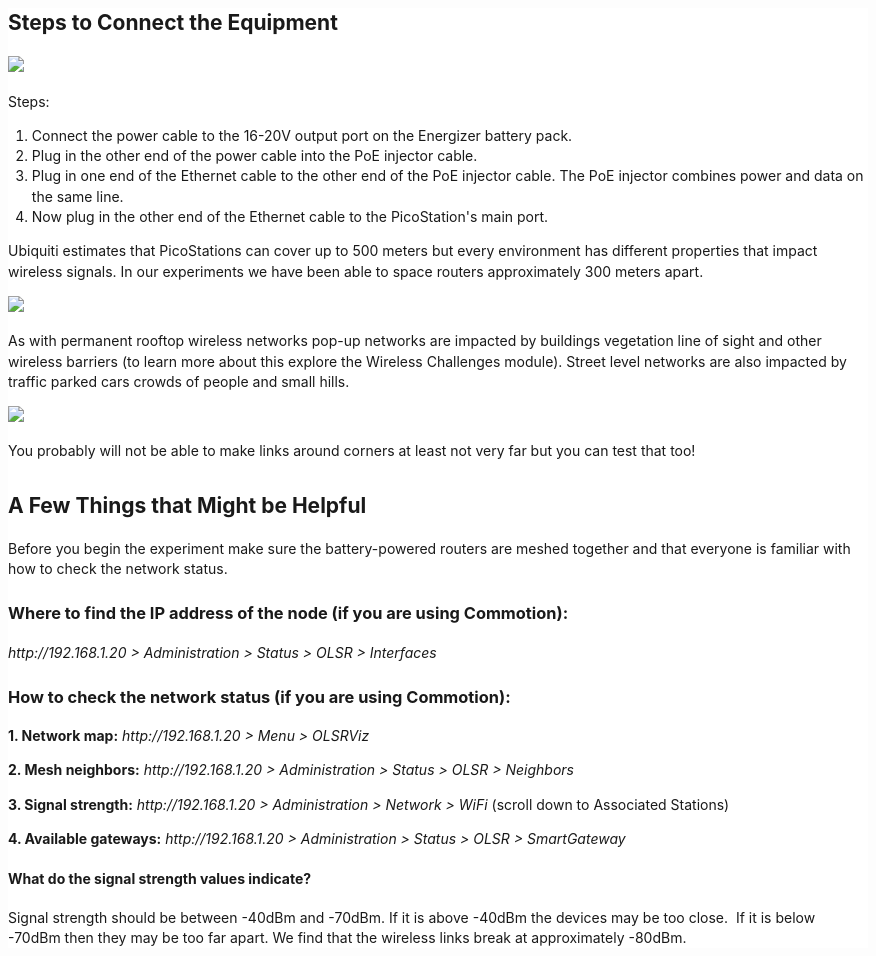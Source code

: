 <section id="Steps-to-Connect-Equipment">
<h2>Steps to Connect the Equipment</h2>

<img src="{{site.baseurl}}/files/cck/cck_popup_equipment.png">

<p>Steps:</p>
<ol>
<li>Connect the power cable to the 16-20V output port on the Energizer battery pack.</li>
<li>Plug in the other end of the power cable into the PoE injector cable.</li>
<li>Plug in one end of the Ethernet cable to the other end of the PoE injector cable. The PoE injector combines power and data on the same line.</li>
<li>Now plug in the other end of the Ethernet cable to the PicoStation's main port.</li>
</ol>

<p>Ubiquiti estimates that PicoStations can cover up to 500 meters but every environment has different properties that impact wireless signals. In our experiments we have been able to space routers approximately 300 meters apart.</p>

<p><img src="{{site.baseurl}}/files/cck/cck_popup_pico_distance_0.png" ></p>

<p>As with permanent rooftop wireless networks pop-up networks are impacted by buildings vegetation line of sight and other wireless barriers (to learn more about this explore the Wireless Challenges module). Street level networks are also impacted by traffic parked cars crowds of people and small hills.</p>

<p><img src="{{site.baseurl}}/files/cck/cck_popup_barriers2_0.png" /></p>
<p>You probably will not be able to make links around corners at least not very far but you can test that too!</p>
</section>

<section id="helpful_hints">
<h2>A Few Things that Might be Helpful</h2>
<p>Before you begin the experiment make sure the battery-powered routers are meshed together and that everyone is familiar with how to check the network status.</p>

<h3>Where to find the IP address of the node (if you are using Commotion):</h3>
<p><em>http://192.168.1.20 &gt; Administration &gt; Status &gt; OLSR &gt; Interfaces</em></p>

<h3>How to check the network status (if you are using Commotion):</h3>

<p><strong>1. Network map:</strong> <em>http://192.168.1.20 &gt; Menu &gt; OLSRViz</em></p>
<p><strong>2. Mesh neighbors:</strong> <em>http://192.168.1.20 &gt; Administration &gt; Status &gt; OLSR &gt; Neighbors</em></p>

<p><strong>3. Signal strength:</strong> <em>http://192.168.1.20 &gt; Administration &gt; Network &gt; WiFi</em> (scroll down to Associated Stations)</p>

<p><strong>4. Available gateways:</strong> <em>http://192.168.1.20 &gt; Administration &gt; Status &gt; OLSR &gt; SmartGateway</em></p>

<h4>What do the signal strength values indicate?</h4>

<p>Signal strength should be between -40dBm and -70dBm. If it is above -40dBm the devices may be too close. &nbsp;If it is below -70dBm then they may be too far apart. We find that the wireless links break at approximately -80dBm.</p>
